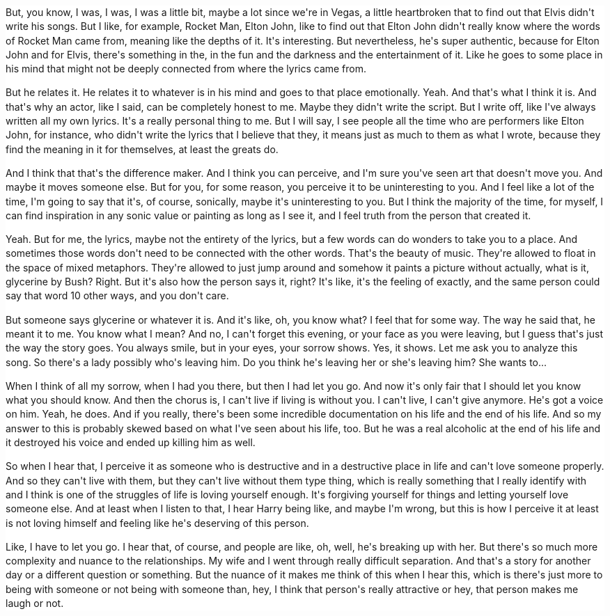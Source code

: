 But, you know, I was, I was, I was a little bit, maybe a lot since we're in Vegas, a little heartbroken that to find out that Elvis didn't write his songs. But I like, for example, Rocket Man, Elton John, like to find out that Elton John didn't really know where the words of Rocket Man came from, meaning like the depths of it. It's interesting. But nevertheless, he's super authentic, because for Elton John and for Elvis, there's something in the, in the fun and the darkness and the entertainment of it. Like he goes to some place in his mind that might not be deeply connected from where the lyrics came from.

But he relates it. He relates it to whatever is in his mind and goes to that place emotionally. Yeah. And that's what I think it is. And that's why an actor, like I said, can be completely honest to me. Maybe they didn't write the script. But I write off, like I've always written all my own lyrics. It's a really personal thing to me. But I will say, I see people all the time who are performers like Elton John, for instance, who didn't write the lyrics that I believe that they, it means just as much to them as what I wrote, because they find the meaning in it for themselves, at least the greats do.

And I think that that's the difference maker. And I think you can perceive, and I'm sure you've seen art that doesn't move you. And maybe it moves someone else. But for you, for some reason, you perceive it to be uninteresting to you. And I feel like a lot of the time, I'm going to say that it's, of course, sonically, maybe it's uninteresting to you. But I think the majority of the time, for myself, I can find inspiration in any sonic value or painting as long as I see it, and I feel truth from the person that created it.

Yeah. But for me, the lyrics, maybe not the entirety of the lyrics, but a few words can do wonders to take you to a place. And sometimes those words don't need to be connected with the other words. That's the beauty of music. They're allowed to float in the space of mixed metaphors. They're allowed to just jump around and somehow it paints a picture without actually, what is it, glycerine by Bush? Right. But it's also how the person says it, right? It's like, it's the feeling of exactly, and the same person could say that word 10 other ways, and you don't care.

But someone says glycerine or whatever it is. And it's like, oh, you know what? I feel that for some way. The way he said that, he meant it to me. You know what I mean? And no, I can't forget this evening, or your face as you were leaving, but I guess that's just the way the story goes. You always smile, but in your eyes, your sorrow shows. Yes, it shows. Let me ask you to analyze this song. So there's a lady possibly who's leaving him. Do you think he's leaving her or she's leaving him? She wants to...

When I think of all my sorrow, when I had you there, but then I had let you go. And now it's only fair that I should let you know what you should know. And then the chorus is, I can't live if living is without you. I can't live, I can't give anymore. He's got a voice on him. Yeah, he does. And if you really, there's been some incredible documentation on his life and the end of his life. And so my answer to this is probably skewed based on what I've seen about his life, too. But he was a real alcoholic at the end of his life and it destroyed his voice and ended up killing him as well.

So when I hear that, I perceive it as someone who is destructive and in a destructive place in life and can't love someone properly. And so they can't live with them, but they can't live without them type thing, which is really something that I really identify with and I think is one of the struggles of life is loving yourself enough. It's forgiving yourself for things and letting yourself love someone else. And at least when I listen to that, I hear Harry being like, and maybe I'm wrong, but this is how I perceive it at least is not loving himself and feeling like he's deserving of this person.

Like, I have to let you go. I hear that, of course, and people are like, oh, well, he's breaking up with her. But there's so much more complexity and nuance to the relationships. My wife and I went through really difficult separation. And that's a story for another day or a different question or something. But the nuance of it makes me think of this when I hear this, which is there's just more to being with someone or not being with someone than, hey, I think that person's really attractive or hey, that person makes me laugh or not.

